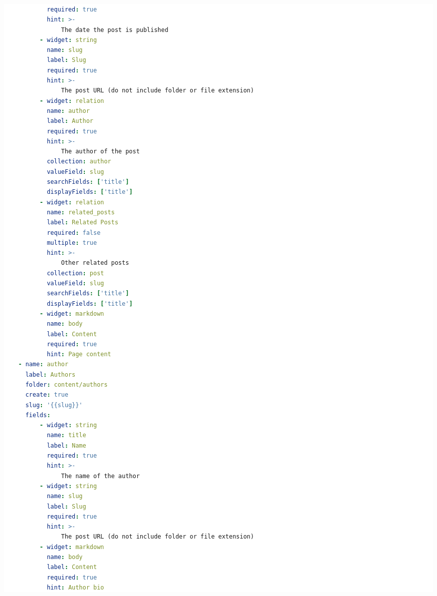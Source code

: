 ```yaml
            required: true
            hint: >-
                The date the post is published
          - widget: string
            name: slug
            label: Slug
            required: true
            hint: >-
                The post URL (do not include folder or file extension)
          - widget: relation
            name: author
            label: Author
            required: true
            hint: >-
                The author of the post
            collection: author
            valueField: slug
            searchFields: ['title']
            displayFields: ['title']
          - widget: relation
            name: related_posts
            label: Related Posts
            required: false
            multiple: true
            hint: >-
                Other related posts
            collection: post
            valueField: slug
            searchFields: ['title']
            displayFields: ['title']
          - widget: markdown
            name: body
            label: Content
            required: true
            hint: Page content
    - name: author
      label: Authors
      folder: content/authors
      create: true
      slug: '{{slug}}'
      fields:
          - widget: string
            name: title
            label: Name
            required: true
            hint: >-
                The name of the author
          - widget: string
            name: slug
            label: Slug
            required: true
            hint: >-
                The post URL (do not include folder or file extension)
          - widget: markdown
            name: body
            label: Content
            required: true
            hint: Author bio
```
